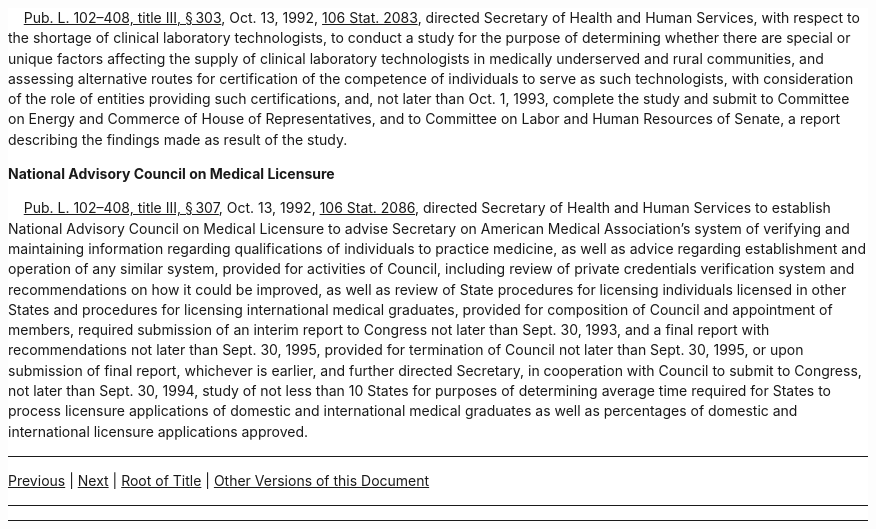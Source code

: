     [Pub. L. 102–408, title III, § 303][/us/pl/102/408/s303], Oct. 13, 1992, [106 Stat. 2083][/us/stat/106/2083], directed Secretary of Health and Human Services, with respect to the shortage of clinical laboratory technologists, to conduct a study for the purpose of determining whether there are special or unique factors affecting the supply of clinical laboratory technologists in medically underserved and rural communities, and assessing alternative routes for certification of the competence of individuals to serve as such technologists, with consideration of the role of entities providing such certifications, and, not later than Oct. 1, 1993, complete the study and submit to Committee on Energy and Commerce of House of Representatives, and to Committee on Labor and Human Resources of Senate, a report describing the findings made as result of the study.

 __National Advisory Council on Medical Licensure__ 

    [Pub. L. 102–408, title III, § 307][/us/pl/102/408/s307], Oct. 13, 1992, [106 Stat. 2086][/us/stat/106/2086], directed Secretary of Health and Human Services to establish National Advisory Council on Medical Licensure to advise Secretary on American Medical Association’s system of verifying and maintaining information regarding qualifications of individuals to practice medicine, as well as advice regarding establishment and operation of any similar system, provided for activities of Council, including review of private credentials verification system and recommendations on how it could be improved, as well as review of State procedures for licensing individuals licensed in other States and procedures for licensing international medical graduates, provided for composition of Council and appointment of members, required submission of an interim report to Congress not later than Sept. 30, 1993, and a final report with recommendations not later than Sept. 30, 1995, provided for termination of Council not later than Sept. 30, 1995, or upon submission of final report, whichever is earlier, and further directed Secretary, in cooperation with Council to submit to Congress, not later than Sept. 30, 1994, study of not less than 10 States for purposes of determining average time required for States to process licensure applications of domestic and international medical graduates as well as percentages of domestic and international licensure applications approved.

----------

[Previous](./../../../../../..//us/usc/t42/ch6A/schV/ptF/m__us_usc_t42_s295j.md) | [Next](./../../../../../..//us/usc/t42/ch6A/schV/ptF/m__us_usc_t42_s295l.md) | [Root of Title](./../../../../../../) | [Other Versions of this Document](https://publicdocs.github.io/go/links?ns=uslm&ref=%2Fus%2Fusc%2Ft42%2Fs295k)

----------
----------

[/us/act/1944-07-01/ch373]: https://publicdocs.github.io/go/links?ns=uslm&ref=%2Fus%2Fact%2F1944-07-01%2Fch373
[/us/pl/102/408/s102]: https://publicdocs.github.io/go/links?ns=uslm&ref=%2Fus%2Fpl%2F102%2F408%2Fs102
[/us/stat/106/2058]: https://publicdocs.github.io/go/links?ns=uslm&ref=%2Fus%2Fstat%2F106%2F2058
[/us/pl/105/392/s106/b]: https://publicdocs.github.io/go/links?ns=uslm&ref=%2Fus%2Fpl%2F105%2F392%2Fs106%2Fb
[/us/stat/112/3559]: https://publicdocs.github.io/go/links?ns=uslm&ref=%2Fus%2Fstat%2F112%2F3559
[/us/usc/t42/s295h–1b]: https://publicdocs.github.io/go/links?ns=uslm&ref=%2Fus%2Fusc%2Ft42%2Fs295h%E2%80%931b
[/us/pl/102/408]: https://publicdocs.github.io/go/links?ns=uslm&ref=%2Fus%2Fpl%2F102%2F408
[/us/usc/t42/s295h–1]: https://publicdocs.github.io/go/links?ns=uslm&ref=%2Fus%2Fusc%2Ft42%2Fs295h%E2%80%931
[/us/pl/97/35]: https://publicdocs.github.io/go/links?ns=uslm&ref=%2Fus%2Fpl%2F97%2F35
[/us/pl/105/392]: https://publicdocs.github.io/go/links?ns=uslm&ref=%2Fus%2Fpl%2F105%2F392
[/us/pl/106/129/s5]: https://publicdocs.github.io/go/links?ns=uslm&ref=%2Fus%2Fpl%2F106%2F129%2Fs5
[/us/stat/113/1675]: https://publicdocs.github.io/go/links?ns=uslm&ref=%2Fus%2Fstat%2F113%2F1675
[/us/pl/102/408/s301]: https://publicdocs.github.io/go/links?ns=uslm&ref=%2Fus%2Fpl%2F102%2F408%2Fs301
[/us/stat/106/2080]: https://publicdocs.github.io/go/links?ns=uslm&ref=%2Fus%2Fstat%2F106%2F2080
[/us/pl/102/531/s313/b]: https://publicdocs.github.io/go/links?ns=uslm&ref=%2Fus%2Fpl%2F102%2F531%2Fs313%2Fb
[/us/stat/106/3507]: https://publicdocs.github.io/go/links?ns=uslm&ref=%2Fus%2Fstat%2F106%2F3507
[/us/pl/105/392/s104/b/1]: https://publicdocs.github.io/go/links?ns=uslm&ref=%2Fus%2Fpl%2F105%2F392%2Fs104%2Fb%2F1
[/us/stat/112/3552]: https://publicdocs.github.io/go/links?ns=uslm&ref=%2Fus%2Fstat%2F112%2F3552
[/us/pl/105/392/s104/b/4]: https://publicdocs.github.io/go/links?ns=uslm&ref=%2Fus%2Fpl%2F105%2F392%2Fs104%2Fb%2F4
[/us/stat/112/3553]: https://publicdocs.github.io/go/links?ns=uslm&ref=%2Fus%2Fstat%2F112%2F3553
[/us/pl/102/408/s302]: https://publicdocs.github.io/go/links?ns=uslm&ref=%2Fus%2Fpl%2F102%2F408%2Fs302
[/us/stat/106/2082]: https://publicdocs.github.io/go/links?ns=uslm&ref=%2Fus%2Fstat%2F106%2F2082
[/us/pl/102/408/s303]: https://publicdocs.github.io/go/links?ns=uslm&ref=%2Fus%2Fpl%2F102%2F408%2Fs303
[/us/stat/106/2083]: https://publicdocs.github.io/go/links?ns=uslm&ref=%2Fus%2Fstat%2F106%2F2083
[/us/pl/102/408/s307]: https://publicdocs.github.io/go/links?ns=uslm&ref=%2Fus%2Fpl%2F102%2F408%2Fs307
[/us/stat/106/2086]: https://publicdocs.github.io/go/links?ns=uslm&ref=%2Fus%2Fstat%2F106%2F2086


